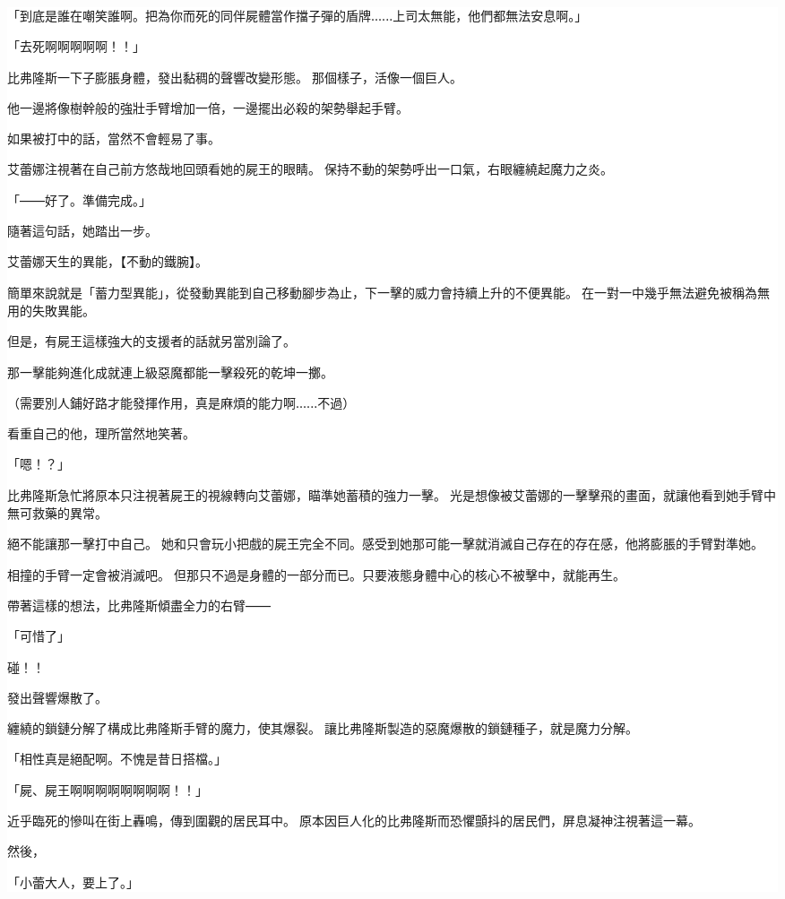 「到底是誰在嘲笑誰啊。把為你而死的同伴屍體當作擋子彈的盾牌......上司太無能，他們都無法安息啊。」

「去死啊啊啊啊啊！！」

比弗隆斯一下子膨脹身體，發出黏稠的聲響改變形態。
那個樣子，活像一個巨人。

他一邊將像樹幹般的強壯手臂增加一倍，一邊擺出必殺的架勢舉起手臂。

如果被打中的話，當然不會輕易了事。

艾蕾娜注視著在自己前方悠哉地回頭看她的屍王的眼睛。
保持不動的架勢呼出一口氣，右眼纏繞起魔力之炎。

「——好了。準備完成。」

隨著這句話，她踏出一步。

艾蕾娜天生的異能，【不動的鐵腕】。

簡單來說就是「蓄力型異能」，從發動異能到自己移動腳步為止，下一擊的威力會持續上升的不便異能。
在一對一中幾乎無法避免被稱為無用的失敗異能。

但是，有屍王這樣強大的支援者的話就另當別論了。

那一擊能夠進化成就連上級惡魔都能一擊殺死的乾坤一擲。

（需要別人鋪好路才能發揮作用，真是麻煩的能力啊......不過）

看重自己的他，理所當然地笑著。

「嗯！？」

比弗隆斯急忙將原本只注視著屍王的視線轉向艾蕾娜，瞄準她蓄積的強力一擊。
光是想像被艾蕾娜的一擊擊飛的畫面，就讓他看到她手臂中無可救藥的異常。

絕不能讓那一擊打中自己。
她和只會玩小把戲的屍王完全不同。感受到她那可能一擊就消滅自己存在的存在感，他將膨脹的手臂對準她。

相撞的手臂一定會被消滅吧。
但那只不過是身體的一部分而已。只要液態身體中心的核心不被擊中，就能再生。

帶著這樣的想法，比弗隆斯傾盡全力的右臂——

「可惜了」

碰！！

發出聲響爆散了。

纏繞的鎖鏈分解了構成比弗隆斯手臂的魔力，使其爆裂。
讓比弗隆斯製造的惡魔爆散的鎖鏈種子，就是魔力分解。

「相性真是絕配啊。不愧是昔日搭檔。」

「屍、屍王啊啊啊啊啊啊啊啊！！」

近乎臨死的慘叫在街上轟鳴，傳到圍觀的居民耳中。
原本因巨人化的比弗隆斯而恐懼顫抖的居民們，屏息凝神注視著這一幕。

然後，

「小蕾大人，要上了。」
